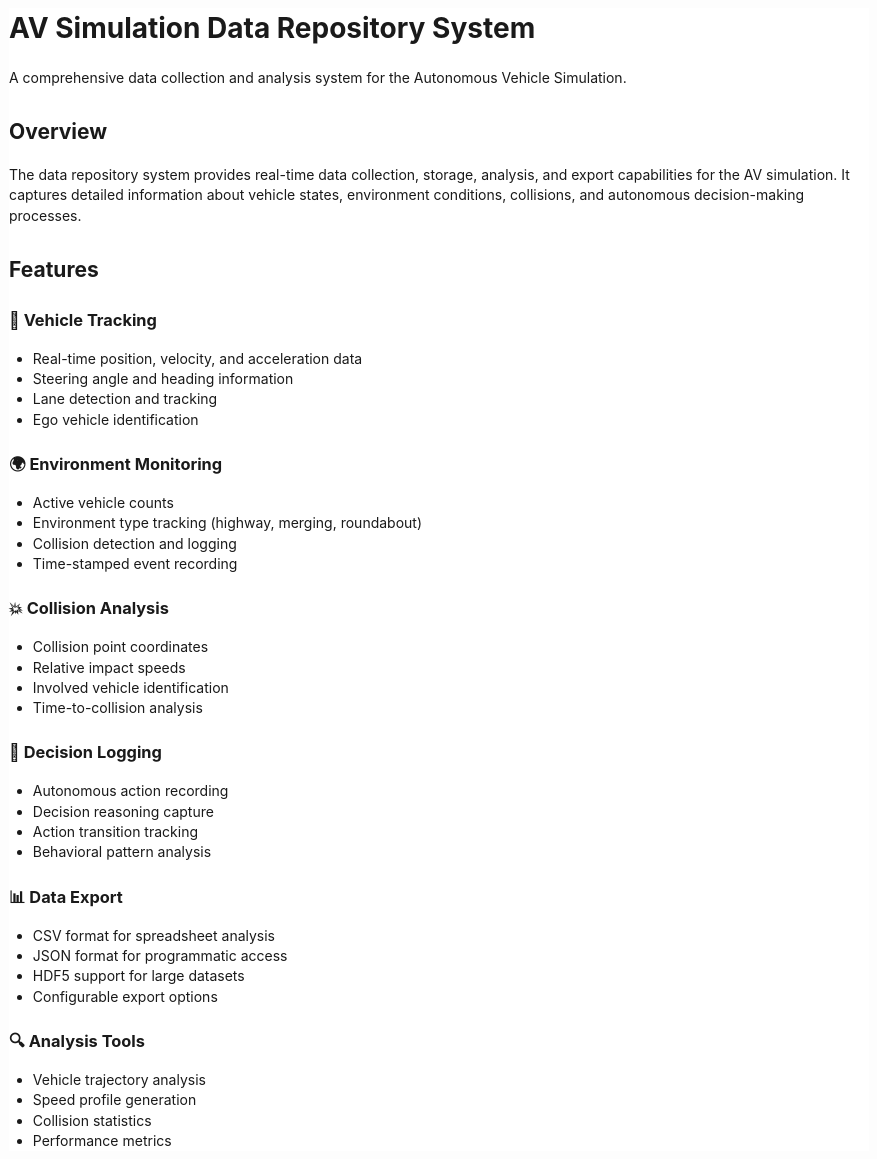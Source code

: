 # AV Simulation Data Repository System

A comprehensive data collection and analysis system for the Autonomous Vehicle Simulation.

## Overview

The data repository system provides real-time data collection, storage, analysis, and export capabilities for the AV simulation. It captures detailed information about vehicle states, environment conditions, collisions, and autonomous decision-making processes.

## Features

### 🚗 **Vehicle Tracking**
- Real-time position, velocity, and acceleration data
- Steering angle and heading information
- Lane detection and tracking
- Ego vehicle identification

### 🌍 **Environment Monitoring**
- Active vehicle counts
- Environment type tracking (highway, merging, roundabout)
- Collision detection and logging
- Time-stamped event recording

### 💥 **Collision Analysis**
- Collision point coordinates
- Relative impact speeds
- Involved vehicle identification
- Time-to-collision analysis

### 🧠 **Decision Logging**
- Autonomous action recording
- Decision reasoning capture
- Action transition tracking
- Behavioral pattern analysis

### 📊 **Data Export**
- CSV format for spreadsheet analysis
- JSON format for programmatic access
- HDF5 support for large datasets
- Configurable export options

### 🔍 **Analysis Tools**
- Vehicle trajectory analysis
- Speed profile generation
- Collision statistics
- Performance metrics
